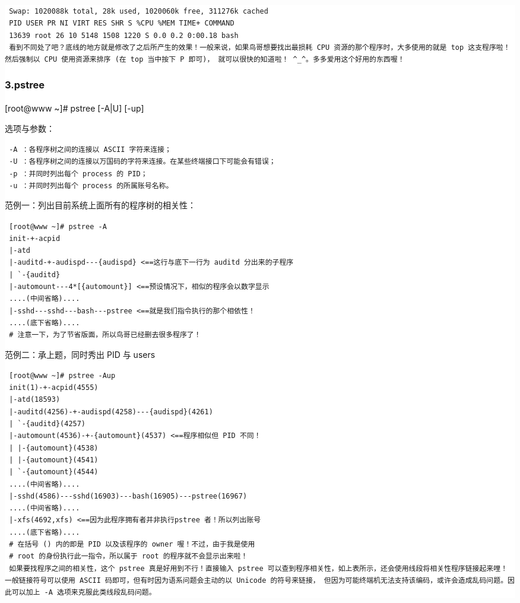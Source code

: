     Swap: 1020088k total, 28k used, 1020060k free, 311276k cached
     PID USER PR NI VIRT RES SHR S %CPU %MEM TIME+ COMMAND
     13639 root 26 10 5148 1508 1220 S 0.0 0.2 0:00.18 bash
     看到不同处了吧？底线的地方就是修改了之后所产生的效果！一般来说，如果鸟哥想要找出最损耗 CPU 资源的那个程序时，大多使用的就是 top 这支程序啦！然后强制以 CPU 使用资源来排序 (在 top 当中按下 P 即可)， 就可以很快的知道啦！ ^_^。多多爱用这个好用的东西喔！

### 3.pstree
    
[root@www ~]# pstree [-A|U] [-up]
     
选项与参数：

     -A ：各程序树之间的连接以 ASCII 字符来连接；
     -U ：各程序树之间的连接以万国码的字符来连接。在某些终端接口下可能会有错误；
     -p ：并同时列出每个 process 的 PID；
     -u ：并同时列出每个 process 的所属账号名称。

范例一：列出目前系统上面所有的程序树的相关性：

     [root@www ~]# pstree -A
     init-+-acpid
     |-atd
     |-auditd-+-audispd---{audispd} <==这行与底下一行为 auditd 分出来的子程序
     | `-{auditd}
     |-automount---4*[{automount}] <==预设情况下，相似的程序会以数字显示
     ....(中间省略)....
     |-sshd---sshd---bash---pstree <==就是我们指令执行的那个相依性！
     ....(底下省略)....
     # 注意一下，为了节省版面，所以鸟哥已经删去很多程序了！
    
范例二：承上题，同时秀出 PID 与 users

     [root@www ~]# pstree -Aup
     init(1)-+-acpid(4555)
     |-atd(18593)
     |-auditd(4256)-+-audispd(4258)---{audispd}(4261)
     | `-{auditd}(4257)
     |-automount(4536)-+-{automount}(4537) <==程序相似但 PID 不同！
     | |-{automount}(4538)
     | |-{automount}(4541)
     | `-{automount}(4544)
     ....(中间省略)....
     |-sshd(4586)---sshd(16903)---bash(16905)---pstree(16967)
     ....(中间省略)....
     |-xfs(4692,xfs) <==因为此程序拥有者并非执行pstree 者！所以列出账号
     ....(底下省略)....
     # 在括号 () 内的即是 PID 以及该程序的 owner 喔！不过，由于我是使用
     # root 的身份执行此一指令，所以属于 root 的程序就不会显示出来啦！
     如果要找程序之间的相关性，这个 pstree 真是好用到不行！直接输入 pstree 可以查到程序相关性，如上表所示，还会使用线段将相关性程序链接起来哩！ 一般链接符号可以使用 ASCII 码即可，但有时因为语系问题会主动的以 Unicode 的符号来链接， 但因为可能终端机无法支持该编码，或许会造成乱码问题。因此可以加上 -A 选项来克服此类线段乱码问题。
